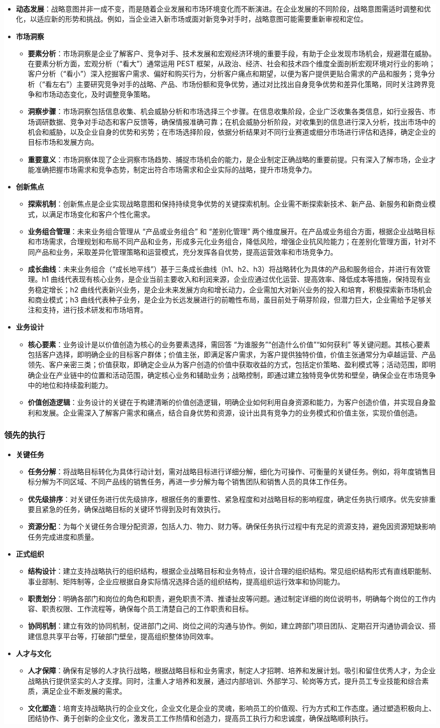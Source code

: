  - **动态发展**：战略意图并非一成不变，而是随着企业发展和市场环境变化而不断演进。在企业发展的不同阶段，战略意图需适时调整和优化，以适应新的形势和挑战。例如，当企业进入新市场或面对新竞争对手时，战略意图可能需要重新审视和定位。

- **市场洞察**

  - **要素分析**：市场洞察是企业了解客户、竞争对手、技术发展和宏观经济环境的重要手段，有助于企业发现市场机会，规避潜在威胁。在要素分析方面，宏观分析（“看大”）通常运用 PEST 框架，从政治、经济、社会和技术四个维度全面剖析宏观环境对行业的影响；客户分析（“看小”）深入挖掘客户需求、偏好和购买行为，分析客户痛点和期望，以便为客户提供更贴合需求的产品和服务；竞争分析（“看左右”）主要研究竞争对手的战略、产品、市场份额和竞争优势，通过对比找出自身竞争优势和差异化策略，同时关注跨界竞争和市场动态变化，及时调整竞争策略。

  - **洞察步骤**：市场洞察包括信息收集、机会威胁分析和市场选择三个步骤。在信息收集阶段，企业广泛收集各类信息，如行业报告、市场调研数据、竞争对手动态和客户反馈等，确保情报准确可靠；在机会威胁分析阶段，对收集到的信息进行深入分析，找出市场中的机会和威胁，以及企业自身的优势和劣势；在市场选择阶段，依据分析结果对不同行业赛道或细分市场进行评估和选择，确定企业的目标市场和发展方向。

  - **重要意义**：市场洞察体现了企业洞察市场趋势、捕捉市场机会的能力，是企业制定正确战略的重要前提。只有深入了解市场，企业才能准确把握市场需求和竞争态势，制定出符合市场需求和企业实际的战略，提升市场竞争力。

- **创新焦点**

  - **探索机制**：创新焦点是企业实现战略意图和保持持续竞争优势的关键探索机制。企业需不断探索新技术、新产品、新服务和新商业模式，以满足市场变化和客户个性化需求。

  - **业务组合管理**：未来业务组合管理从 “产品或业务组合” 和 “差别化管理” 两个维度展开。在产品或业务组合方面，根据企业战略目标和市场需求，合理规划和布局不同产品和业务，形成多元化业务组合，降低风险，增强企业抗风险能力；在差别化管理方面，针对不同产品和业务，采取差异化管理策略和运营模式，充分发挥各自优势，提高运营效率和市场竞争力。

  - **成长曲线**：未来业务组合（“成长地平线”）基于三条成长曲线（h1、h2、h3）将战略转化为具体的产品和服务组合，并进行有效管理。h1 曲线代表现有核心业务，是企业当前主要收入和利润来源，企业应通过优化运营、提高效率、降低成本等措施，保持现有业务稳定增长；h2 曲线代表新兴业务，是企业未来发展方向和增长动力，企业需加大对新兴业务的投入和培育，积极探索新市场机会和商业模式；h3 曲线代表种子业务，是企业为长远发展进行的前瞻性布局，虽目前处于萌芽阶段，但潜力巨大，企业需给予足够关注和支持，进行技术研发和市场培育。

- **业务设计**

  - **核心要素**：业务设计是以价值创造为核心的业务要素选择，需回答 “为谁服务”“创造什么价值”“如何获利” 等关键问题。其核心要素包括客户选择，即明确企业的目标客户群体；价值主张，即满足客户需求，为客户提供独特价值，价值主张通常分为卓越运营、产品领先、客户亲密三类；价值获取，即确定企业从为客户创造的价值中获取收益的方式，包括定价策略、盈利模式等；活动范围，即明确企业在产业链中的位置和活动范围，确定核心业务和辅助业务；战略控制，即通过建立独特竞争优势和壁垒，确保企业在市场竞争中的地位和持续盈利能力。

  - **价值创造逻辑**：业务设计的关键在于构建清晰的价值创造逻辑，明确企业如何利用自身资源和能力，为客户创造价值，并实现自身盈利和发展。企业需深入了解客户需求和痛点，结合自身优势和资源，设计出具有竞争力的业务模式和价值主张，实现价值创造。

### **领先的执行**

- **关键任务**

  - **任务分解**：将战略目标转化为具体行动计划，需对战略目标进行详细分解，细化为可操作、可衡量的关键任务。例如，将年度销售目标分解为不同区域、不同产品线的销售任务，再进一步分解为每个销售团队和销售人员的具体工作任务。

  - **优先级排序**：对关键任务进行优先级排序，根据任务的重要性、紧急程度和对战略目标的影响程度，确定任务执行顺序。优先安排重要且紧急的任务，确保战略目标的关键环节得到及时有效执行。

  - **资源分配**：为每个关键任务合理分配资源，包括人力、物力、财力等。确保任务执行过程中有充足的资源支持，避免因资源短缺影响任务完成进度和质量。

- **正式组织**

  - **结构设计**：建立支持战略执行的组织结构，根据企业战略目标和业务特点，设计合理的组织结构。常见组织结构形式有直线职能制、事业部制、矩阵制等，企业应根据自身实际情况选择合适的组织结构，提高组织运行效率和协同能力。

  - **职责划分**：明确各部门和岗位的角色和职责，避免职责不清、推诿扯皮等问题。通过制定详细的岗位说明书，明确每个岗位的工作内容、职责权限、工作流程等，确保每个员工清楚自己的工作职责和目标。

  - **协同机制**：建立有效的协同机制，促进部门之间、岗位之间的沟通与协作。例如，建立跨部门项目团队、定期召开沟通协调会议、搭建信息共享平台等，打破部门壁垒，提高组织整体协同效率。

- **人才与文化**

  - **人才保障**：确保有足够的人才执行战略，根据战略目标和业务需求，制定人才招聘、培养和发展计划。吸引和留住优秀人才，为企业战略执行提供坚实的人才支撑。同时，注重人才培养和发展，通过内部培训、外部学习、轮岗等方式，提升员工专业技能和综合素质，满足企业不断发展的需求。

  - **文化塑造**：培育支持战略执行的企业文化，企业文化是企业的灵魂，影响员工的价值观、行为方式和工作态度。通过塑造积极向上、团结协作、勇于创新的企业文化，激发员工工作热情和创造力，提高员工执行力和忠诚度，确保战略顺利执行。
